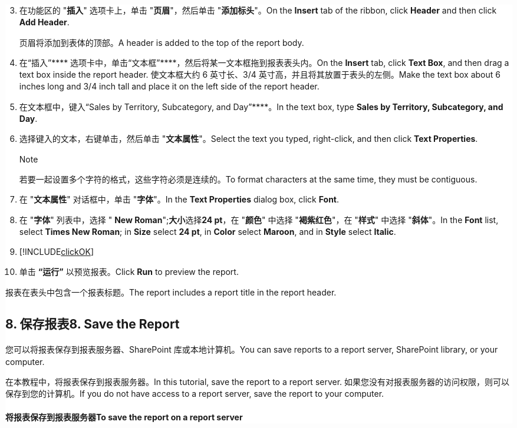 3.  <span data-ttu-id="b9055-261">在功能区的 "**插入**" 选项卡上，单击 "**页眉**"，然后单击 "**添加标头**"。</span><span class="sxs-lookup"><span data-stu-id="b9055-261">On the **Insert** tab of the ribbon, click **Header** and then click **Add Header**.</span></span>  
  
     <span data-ttu-id="b9055-262">页眉将添加到表体的顶部。</span><span class="sxs-lookup"><span data-stu-id="b9055-262">A header is added to the top of the report body.</span></span>  
  
4.  <span data-ttu-id="b9055-263">在“插入”\*\*\*\* 选项卡中，单击“文本框”\*\*\*\*，然后将某一文本框拖到报表表头内。</span><span class="sxs-lookup"><span data-stu-id="b9055-263">On the **Insert** tab, click **Text Box**, and then drag a text box inside the report header.</span></span> <span data-ttu-id="b9055-264">使文本框大约 6 英寸长、3/4 英寸高，并且将其放置于表头的左侧。</span><span class="sxs-lookup"><span data-stu-id="b9055-264">Make the text box about 6 inches long and 3/4 inch tall and place it on the left side of the report header.</span></span>  
  
5.  <span data-ttu-id="b9055-265">在文本框中，键入“Sales by Territory, Subcategory, and Day”\*\*\*\*。</span><span class="sxs-lookup"><span data-stu-id="b9055-265">In the text box, type **Sales by Territory, Subcategory, and Day**.</span></span>  
  
6.  <span data-ttu-id="b9055-266">选择键入的文本，右键单击，然后单击 "**文本属性**"。</span><span class="sxs-lookup"><span data-stu-id="b9055-266">Select the text you typed, right-click, and then click **Text Properties**.</span></span>  
  
    > [!NOTE]  
    >  <span data-ttu-id="b9055-267">若要一起设置多个字符的格式，这些字符必须是连续的。</span><span class="sxs-lookup"><span data-stu-id="b9055-267">To format characters at the same time, they must be contiguous.</span></span>  
  
7.  <span data-ttu-id="b9055-268">在 "**文本属性**" 对话框中，单击 "**字体**"。</span><span class="sxs-lookup"><span data-stu-id="b9055-268">In the **Text Properties** dialog box, click **Font**.</span></span>  
  
8.  <span data-ttu-id="b9055-269">在 "**字体**" 列表中，选择 " **New Roman**";**大小**选择**24 pt**，在 "**颜色**" 中选择 "**褐紫红色**"，在 "**样式**" 中选择 "**斜体**"。</span><span class="sxs-lookup"><span data-stu-id="b9055-269">In the **Font** list, select **Times New Roman**; in **Size** select **24 pt**, in **Color** select **Maroon**, and in **Style** select **Italic**.</span></span>  
  
9. [!INCLUDE[clickOK](../includes/clickok-md.md)]  
  
10. <span data-ttu-id="b9055-270">单击 **“运行”** 以预览报表。</span><span class="sxs-lookup"><span data-stu-id="b9055-270">Click **Run** to preview the report.</span></span>  
  
 <span data-ttu-id="b9055-271">报表在表头中包含一个报表标题。</span><span class="sxs-lookup"><span data-stu-id="b9055-271">The report includes a report title in the report header.</span></span>  
  
##  <a name="8-save-the-report"></a><a name="Save"></a><span data-ttu-id="b9055-272">8. 保存报表</span><span class="sxs-lookup"><span data-stu-id="b9055-272">8. Save the Report</span></span>  
 <span data-ttu-id="b9055-273">您可以将报表保存到报表服务器、SharePoint 库或本地计算机。</span><span class="sxs-lookup"><span data-stu-id="b9055-273">You can save reports to a report server, SharePoint library, or your computer.</span></span>  
  
 <span data-ttu-id="b9055-274">在本教程中，将报表保存到报表服务器。</span><span class="sxs-lookup"><span data-stu-id="b9055-274">In this tutorial, save the report to a report server.</span></span> <span data-ttu-id="b9055-275">如果您没有对报表服务器的访问权限，则可以保存到您的计算机。</span><span class="sxs-lookup"><span data-stu-id="b9055-275">If you do not have access to a report server, save the report to your computer.</span></span>  
  
#### <a name="to-save-the-report-on-a-report-server"></a><span data-ttu-id="b9055-276">将报表保存到报表服务器</span><span class="sxs-lookup"><span data-stu-id="b9055-276">To save the report on a report server</span></span>  
  